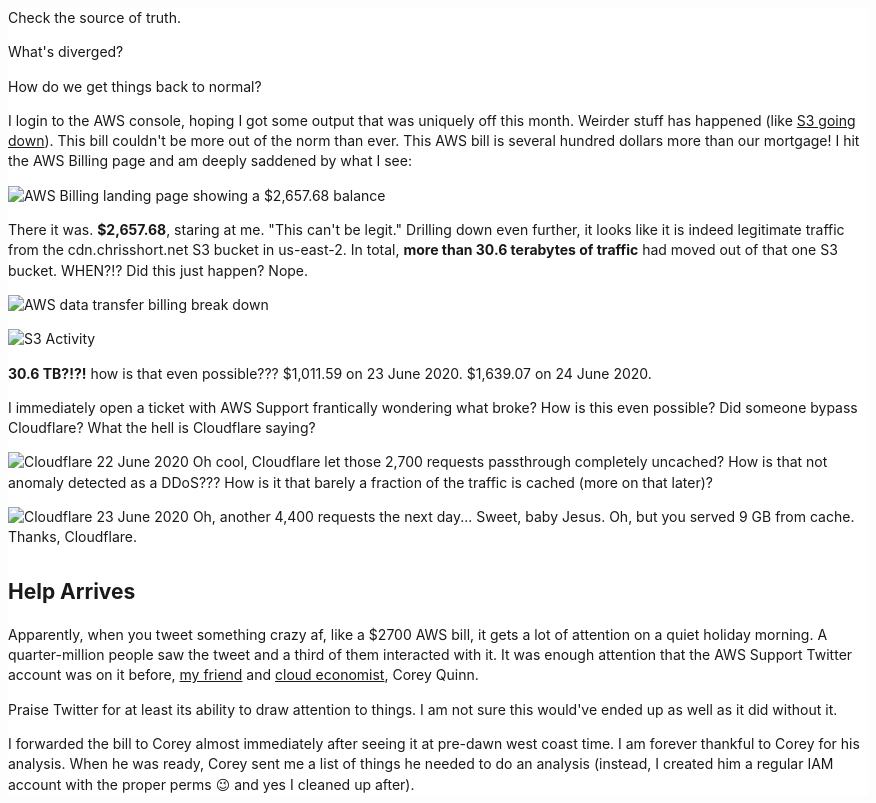 Check the source of truth.

What's diverged?

How do we get things back to normal?


I login to the AWS console, hoping I got some output that was uniquely off this month. Weirder stuff has happened (like [S3 going down](https://aws.amazon.com/message/41926/)). This bill couldn't be more out of the norm than ever. This AWS bill is several hundred dollars more than our mortgage! I hit the AWS Billing page and am deeply saddened by what I see:

![AWS Billing landing page showing a $2,657.68 balance](https://shortcdn.com/chrisshort/aws-bill-landing-page.png)

There it was. **$2,657.68**, staring at me. "This can't be legit." Drilling down even further, it looks like it is indeed legitimate traffic from the cdn.chrisshort.net S3 bucket in us-east-2. In total, **more than 30.6 terabytes of traffic** had moved out of that one S3 bucket. WHEN?!? Did this just happen? Nope.

![AWS data transfer billing break down](https://shortcdn.com/chrisshort/aws-june-2020-data-transfer.png)

![S3 Activity](https://shortcdn.com/chrisshort/june-23-24-2020-s3-breakdown.png)

**30.6 TB?!?!** how is that even possible???
$1,011.59 on 23 June 2020.
$1,639.07 on 24 June 2020.

I immediately open a ticket with AWS Support frantically wondering what broke? How is this even possible? Did someone bypass Cloudflare? What the hell is Cloudflare saying?

![Cloudflare 22 June 2020](https://shortcdn.com/chrisshort/cloudflare_june_22_2020.png)
Oh cool, Cloudflare let those 2,700 requests passthrough completely uncached? How is that not anomaly detected as a DDoS??? How is it that barely a fraction of the traffic is cached (more on that later)?

![Cloudflare 23 June 2020](https://shortcdn.com/chrisshort/cloudflare_june_23_2020.png)
Oh, another 4,400 requests the next day... Sweet, baby Jesus. Oh, but you served 9 GB from cache. Thanks, Cloudflare.

## Help Arrives

Apparently, when you tweet something crazy af, like a $2700 AWS bill, it gets a lot of attention on a quiet holiday morning. A quarter-million people saw the tweet and a third of them interacted with it. It was enough attention that the AWS Support Twitter account was on it before, [my friend](https://twitter.com/QuinnyPig/status/1186319925901586432) and [cloud economist](https://www.duckbillgroup.com/), Corey Quinn.

Praise Twitter for at least its ability to draw attention to things. I am not sure this would've ended up as well as it did without it.

I forwarded the bill to Corey almost immediately after seeing it at pre-dawn west coast time. I am forever thankful to Corey for his analysis. When he was ready, Corey sent me a list of things he needed to do an analysis (instead, I created him a regular IAM account with the proper perms 😉 and yes I cleaned up after).

